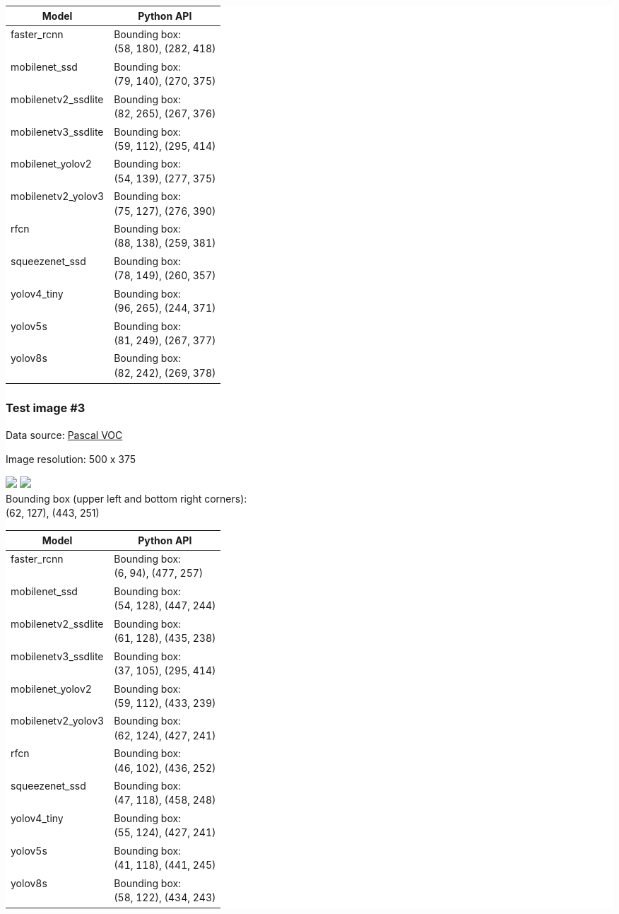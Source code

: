 Model|Python API|
----------------------|----------------------------------------|
faster_rcnn           | Bounding box:<br>(58, 180), (282, 418) |
mobilenet_ssd         | Bounding box:<br>(79, 140), (270, 375) |
mobilenetv2_ssdlite   | Bounding box:<br>(82, 265), (267, 376) |
mobilenetv3_ssdlite   | Bounding box:<br>(59, 112), (295, 414) |
mobilenet_yolov2      | Bounding box:<br>(54, 139), (277, 375) |
mobilenetv2_yolov3    | Bounding box:<br>(75, 127), (276, 390) |
rfcn                  | Bounding box:<br>(88, 138), (259, 381) |
squeezenet_ssd        | Bounding box:<br>(78, 149), (260, 357) |
yolov4_tiny           | Bounding box:<br>(96, 265), (244, 371) |
yolov5s               | Bounding box:<br>(81, 249), (267, 377) |
yolov8s               | Bounding box:<br>(82, 242), (269, 378) |

### Test image #3

Data source: [Pascal VOC][pascal_voc]

Image resolution: 500 x 375
﻿

<div style='float: center'>
<img width="500" src="images\2011_002352.jpg">
<img width="375" src="detection\out_yolo_detection.bmp">
</div>
Bounding box (upper left and bottom right corners):<br>
(62, 127), (443, 251)

Model|Python API|
----------------------|----------------------------------------|
faster_rcnn           | Bounding box:<br>(6, 94), (477, 257)   |
mobilenet_ssd         | Bounding box:<br>(54, 128), (447, 244) |
mobilenetv2_ssdlite   | Bounding box:<br>(61, 128), (435, 238) |
mobilenetv3_ssdlite   | Bounding box:<br>(37, 105), (295, 414) |
mobilenet_yolov2      | Bounding box:<br>(59, 112), (433, 239) |
mobilenetv2_yolov3    | Bounding box:<br>(62, 124), (427, 241) |
rfcn                  | Bounding box:<br>(46, 102), (436, 252) |
squeezenet_ssd        | Bounding box:<br>(47, 118), (458, 248) |
yolov4_tiny           | Bounding box:<br>(55, 124), (427, 241) |
yolov5s               | Bounding box:<br>(41, 118), (441, 245) |
yolov8s               | Bounding box:<br>(58, 122), (434, 243) |


[imagenet]: http://www.image-net.org
[pascal_voc]: http://host.robots.ox.ac.uk/pascal/VOC
